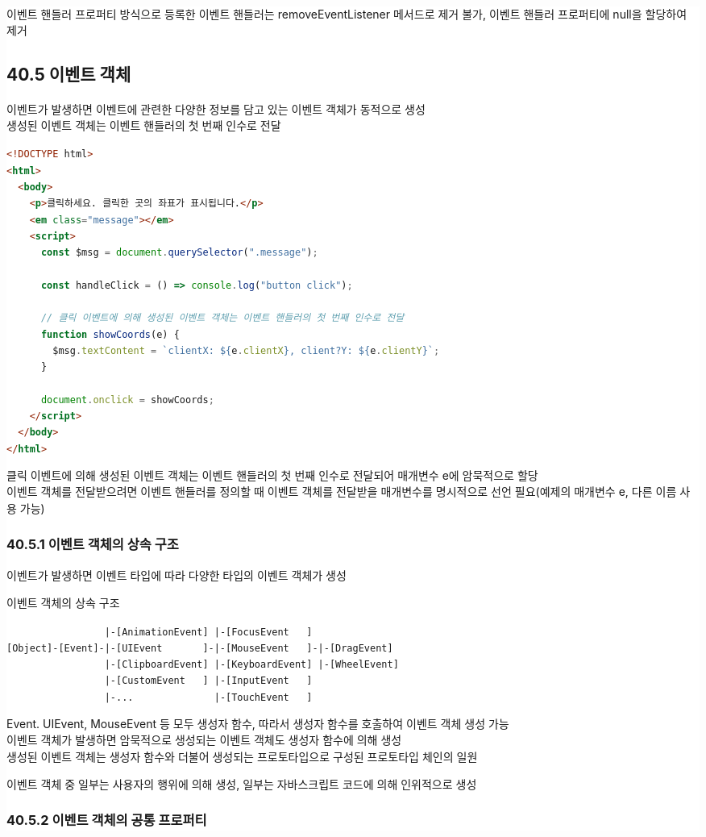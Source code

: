 ```html
```

이벤트 핸들러 프로퍼티 방식으로 등록한 이벤트 핸들러는 removeEventListener 메서드로 제거 불가, 이벤트 핸들러 프로퍼티에 null을 할당하여 제거

## 40.5 이벤트 객체

이벤트가 발생하면 이벤트에 관련한 다양한 정보를 담고 있는 이벤트 객체가 동적으로 생성  
생성된 이벤트 객체는 이벤트 핸들러의 첫 번째 인수로 전달

```html
<!DOCTYPE html>
<html>
  <body>
    <p>클릭하세요. 클릭한 곳의 좌표가 표시됩니다.</p>
    <em class="message"></em>
    <script>
      const $msg = document.querySelector(".message");

      const handleClick = () => console.log("button click");

      // 클릭 이벤트에 의해 생성된 이벤트 객체는 이벤트 핸들러의 첫 번째 인수로 전달
      function showCoords(e) {
        $msg.textContent = `clientX: ${e.clientX}, client?Y: ${e.clientY}`;
      }

      document.onclick = showCoords;
    </script>
  </body>
</html>
```

클릭 이벤트에 의해 생성된 이벤트 객체는 이벤트 핸들러의 첫 번째 인수로 전달되어 매개변수 e에 암묵적으로 할당  
이벤트 객체를 전달받으려면 이벤트 핸들러를 정의할 때 이벤트 객체를 전달받을 매개변수를 명시적으로 선언 필요(예제의 매개변수 e, 다른 이름 사용 가능)

### 40.5.1 이벤트 객체의 상속 구조

이벤트가 발생하면 이벤트 타입에 따라 다양한 타입의 이벤트 객체가 생성

이벤트 객체의 상속 구조

```text
                 |-[AnimationEvent] |-[FocusEvent   ]
[Object]-[Event]-|-[UIEvent       ]-|-[MouseEvent   ]-|-[DragEvent]
                 |-[ClipboardEvent] |-[KeyboardEvent] |-[WheelEvent]
                 |-[CustomEvent   ] |-[InputEvent   ]
                 |-...              |-[TouchEvent   ]
```

Event. UIEvent, MouseEvent 등 모두 생성자 함수, 따라서 생성자 함수를 호출하여 이벤트 객체 생성 가능  
이벤트 객체가 발생하면 암묵적으로 생성되는 이벤트 객체도 생성자 함수에 의해 생성  
생성된 이벤트 객체는 생성자 함수와 더불어 생성되는 프로토타입으로 구성된 프로토타입 체인의 일원

이벤트 객체 중 일부는 사용자의 행위에 의해 생성, 일부는 자바스크립트 코드에 의해 인위적으로 생성

### 40.5.2 이벤트 객체의 공통 프로퍼티
